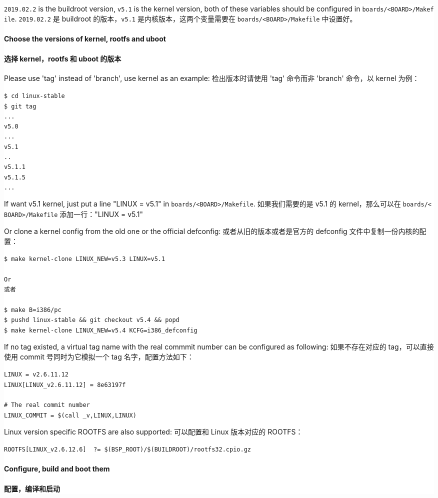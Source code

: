 `2019.02.2` is the buildroot version, `v5.1` is the kernel version, both of these
variables should be configured in `boards/<BOARD>/Makefile`.
`2019.02.2` 是 buildroot 的版本，`v5.1` 是内核版本，这两个变量需要在 `boards/<BOARD>/Makefile` 中设置好。

#### Choose the versions of kernel, rootfs and uboot
#### <span id="choose-the-versions-of-kernel,-rootfs-and-uboot">选择 kernel，rootfs 和 uboot 的版本</span>

Please use 'tag' instead of 'branch', use kernel as an example:
检出版本时请使用 'tag' 命令而非 'branch' 命令，以 kernel 为例：

    $ cd linux-stable
    $ git tag
    ...
    v5.0
    ...
    v5.1
    ..
    v5.1.1
    v5.1.5
    ...

If want v5.1 kernel, just put a line "LINUX = v5.1" in `boards/<BOARD>/Makefile`.
如果我们需要的是 v5.1 的 kernel，那么可以在 `boards/<BOARD>/Makefile` 添加一行："LINUX = v5.1"

Or clone a kernel config from the old one or the official defconfig:
或者从旧的版本或者是官方的 defconfig 文件中复制一份内核的配置：

    $ make kernel-clone LINUX_NEW=v5.3 LINUX=v5.1

    Or
    或者

    $ make B=i386/pc
    $ pushd linux-stable && git checkout v5.4 && popd
    $ make kernel-clone LINUX_NEW=v5.4 KCFG=i386_defconfig

If no tag existed, a virtual tag name with the real commmit number can be configured as following:
如果不存在对应的 tag，可以直接使用 commit 号同时为它模拟一个 tag 名字，配置方法如下：

    LINUX = v2.6.11.12
    LINUX[LINUX_v2.6.11.12] = 8e63197f

    # The real commit number
    LINUX_COMMIT = $(call _v,LINUX,LINUX)

Linux version specific ROOTFS are also supported:
可以配置和 Linux 版本对应的 ROOTFS：

    ROOTFS[LINUX_v2.6.12.6]  ?= $(BSP_ROOT)/$(BUILDROOT)/rootfs32.cpio.gz

#### Configure, build and boot them
#### <span id="configure,-build-and-boot-them">配置，编译和启动</span>
